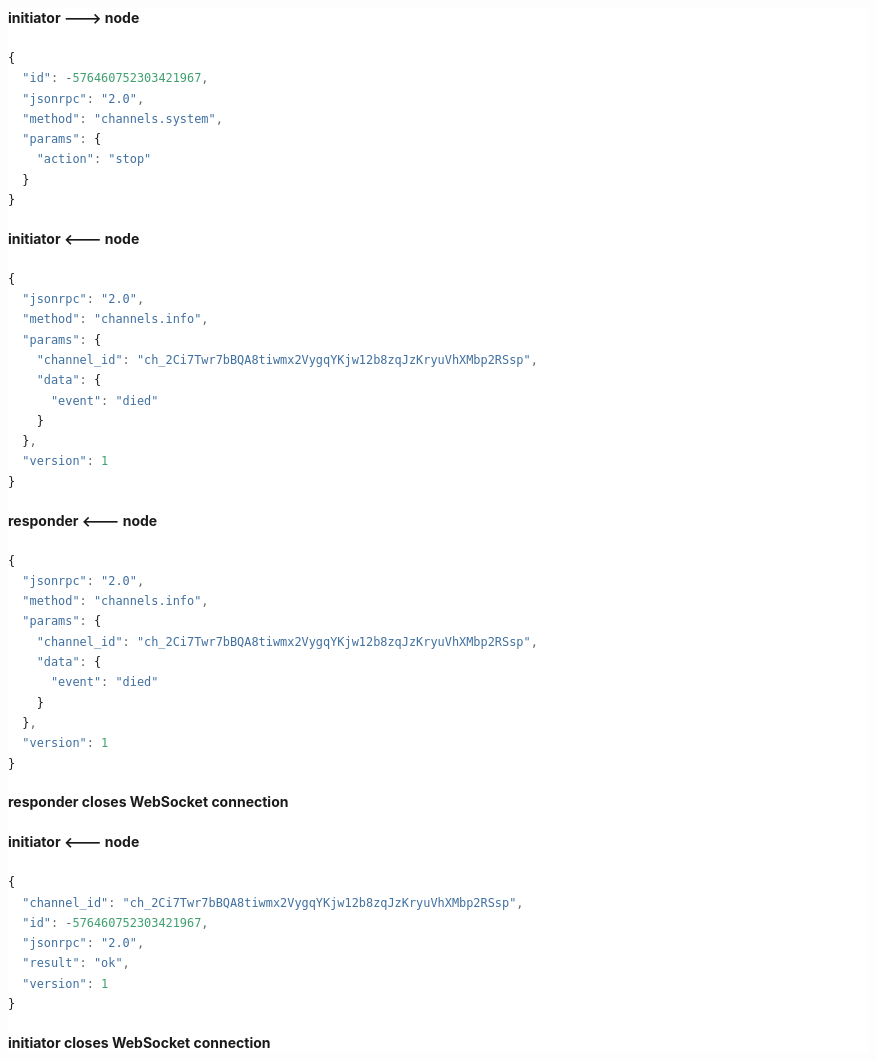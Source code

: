 #### initiator ---> node
```javascript
{
  "id": -576460752303421967,
  "jsonrpc": "2.0",
  "method": "channels.system",
  "params": {
    "action": "stop"
  }
}
```

#### initiator <--- node
```javascript
{
  "jsonrpc": "2.0",
  "method": "channels.info",
  "params": {
    "channel_id": "ch_2Ci7Twr7bBQA8tiwmx2VygqYKjw12b8zqJzKryuVhXMbp2RSsp",
    "data": {
      "event": "died"
    }
  },
  "version": 1
}
```

#### responder <--- node
```javascript
{
  "jsonrpc": "2.0",
  "method": "channels.info",
  "params": {
    "channel_id": "ch_2Ci7Twr7bBQA8tiwmx2VygqYKjw12b8zqJzKryuVhXMbp2RSsp",
    "data": {
      "event": "died"
    }
  },
  "version": 1
}
```

#### responder closes WebSocket connection

#### initiator <--- node
```javascript
{
  "channel_id": "ch_2Ci7Twr7bBQA8tiwmx2VygqYKjw12b8zqJzKryuVhXMbp2RSsp",
  "id": -576460752303421967,
  "jsonrpc": "2.0",
  "result": "ok",
  "version": 1
}
```

#### initiator closes WebSocket connection

